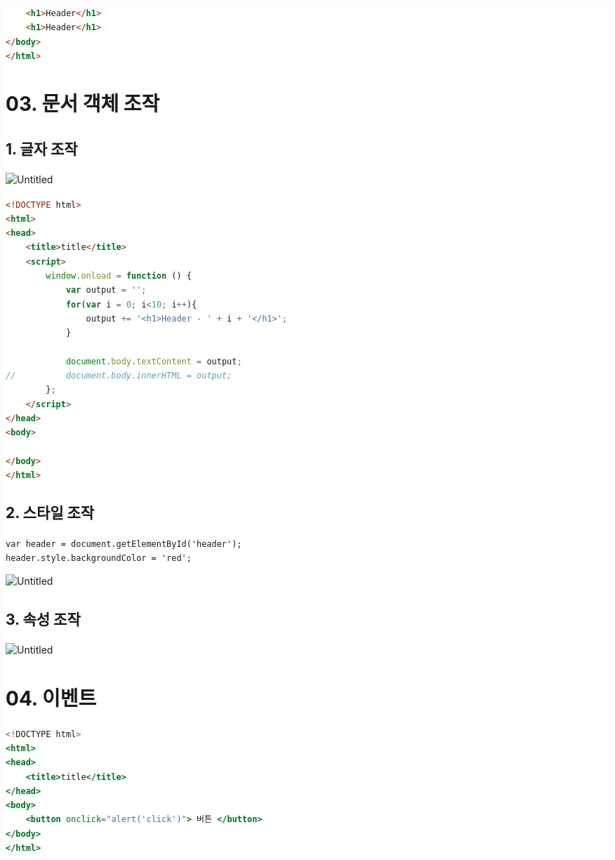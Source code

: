```html
    <h1>Header</h1>
    <h1>Header</h1>
</body>
</html>
```

# 03. 문서 객체 조작

## 1. 글자 조작

![Untitled](Chapter%2010%20%E1%84%86%E1%85%AE%E1%86%AB%E1%84%89%E1%85%A5%20%E1%84%80%E1%85%A2%E1%86%A8%E1%84%8E%E1%85%A6%20%E1%84%86%E1%85%A9%E1%84%83%E1%85%A6%E1%86%AF%2037a770273a0f4558bb187eb1785c09d0/Untitled%201.png)

```html
<!DOCTYPE html>
<html>
<head>
    <title>title</title>
    <script>
        window.onload = function () {
            var output = '';
            for(var i = 0; i<10; i++){
                output += '<h1>Header - ' + i + '</h1>';
            }

            document.body.textContent = output;
//          document.body.innerHTML = output;
        };
    </script>
</head>
<body>

</body>
</html>
```

## 2. 스타일 조작

```html
var header = document.getElementById('header');
header.style.backgroundColor = 'red';
```

![Untitled](Chapter%2010%20%E1%84%86%E1%85%AE%E1%86%AB%E1%84%89%E1%85%A5%20%E1%84%80%E1%85%A2%E1%86%A8%E1%84%8E%E1%85%A6%20%E1%84%86%E1%85%A9%E1%84%83%E1%85%A6%E1%86%AF%2037a770273a0f4558bb187eb1785c09d0/Untitled%202.png)

## 3. 속성 조작

![Untitled](Chapter%2010%20%E1%84%86%E1%85%AE%E1%86%AB%E1%84%89%E1%85%A5%20%E1%84%80%E1%85%A2%E1%86%A8%E1%84%8E%E1%85%A6%20%E1%84%86%E1%85%A9%E1%84%83%E1%85%A6%E1%86%AF%2037a770273a0f4558bb187eb1785c09d0/Untitled%203.png)

# 04. 이벤트

```jsx
<!DOCTYPE html>
<html>
<head>
    <title>title</title>
</head>
<body>
    <button onclick="alert('click')"> 버튼 </button>
</body>
</html>
```
